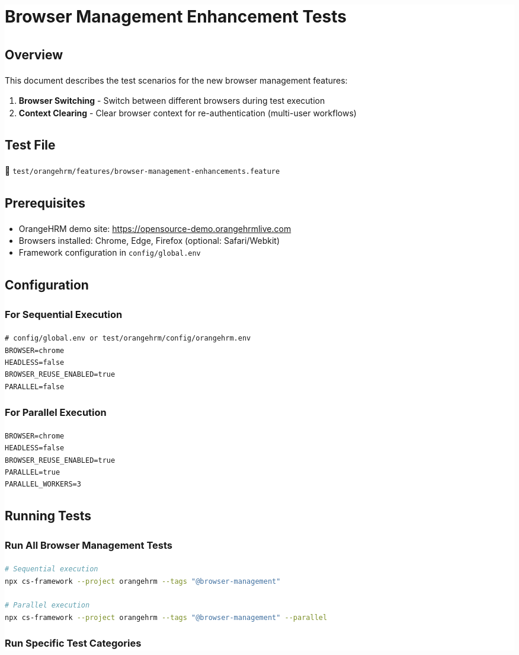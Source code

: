 # Browser Management Enhancement Tests

## Overview
This document describes the test scenarios for the new browser management features:
1. **Browser Switching** - Switch between different browsers during test execution
2. **Context Clearing** - Clear browser context for re-authentication (multi-user workflows)

## Test File
📁 `test/orangehrm/features/browser-management-enhancements.feature`

## Prerequisites
- OrangeHRM demo site: https://opensource-demo.orangehrmlive.com
- Browsers installed: Chrome, Edge, Firefox (optional: Safari/Webkit)
- Framework configuration in `config/global.env`

## Configuration

### For Sequential Execution
```env
# config/global.env or test/orangehrm/config/orangehrm.env
BROWSER=chrome
HEADLESS=false
BROWSER_REUSE_ENABLED=true
PARALLEL=false
```

### For Parallel Execution
```env
BROWSER=chrome
HEADLESS=false
BROWSER_REUSE_ENABLED=true
PARALLEL=true
PARALLEL_WORKERS=3
```

## Running Tests

### Run All Browser Management Tests
```bash
# Sequential execution
npx cs-framework --project orangehrm --tags "@browser-management"

# Parallel execution
npx cs-framework --project orangehrm --tags "@browser-management" --parallel
```

### Run Specific Test Categories

